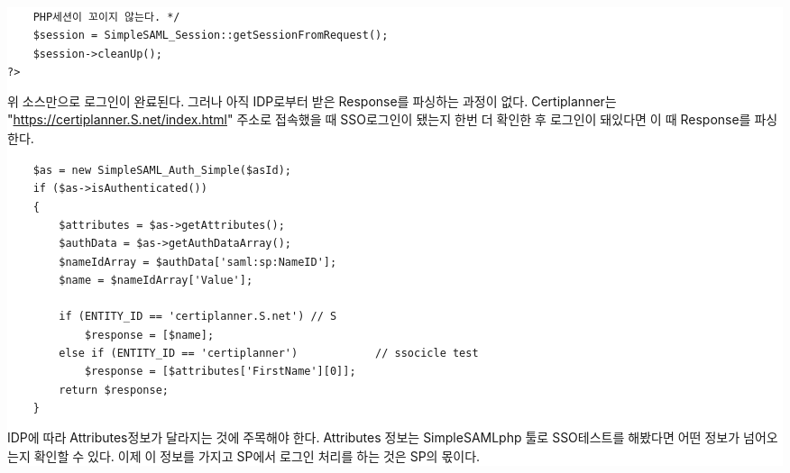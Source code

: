 ```
    PHP세션이 꼬이지 않는다. */
    $session = SimpleSAML_Session::getSessionFromRequest();
    $session->cleanUp();
?>
```

위 소스만으로 로그인이 완료된다. 그러나 아직 IDP로부터 받은 Response를 파싱하는 과정이 없다. Certiplanner는 "https://certiplanner.S.net/index.html" 주소로 접속했을 때 SSO로그인이 됐는지 한번 더 확인한 후 로그인이 돼있다면 이 때 Response를 파싱한다.

```
    $as = new SimpleSAML_Auth_Simple($asId);
    if ($as->isAuthenticated()) 
    {
        $attributes = $as->getAttributes();
        $authData = $as->getAuthDataArray();
        $nameIdArray = $authData['saml:sp:NameID'];
        $name = $nameIdArray['Value'];

        if (ENTITY_ID == 'certiplanner.S.net') // S
            $response = [$name];
        else if (ENTITY_ID == 'certiplanner')            // ssocicle test
            $response = [$attributes['FirstName'][0]];
        return $response;
    }
```

IDP에 따라 Attributes정보가 달라지는 것에 주목해야 한다. Attributes 정보는 SimpleSAMLphp 툴로 SSO테스트를 해봤다면 어떤 정보가 넘어오는지 확인할 수 있다.
이제 이 정보를 가지고 SP에서 로그인 처리를 하는 것은 SP의 몫이다.